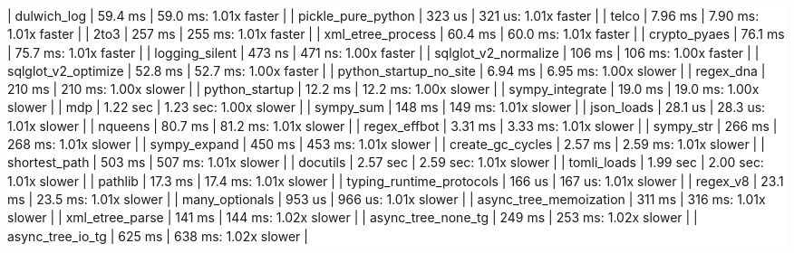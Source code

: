| dulwich_log                | 59.4 ms                                                               | 59.0 ms: 1.01x faster                                                           |
| pickle_pure_python         | 323 us                                                                | 321 us: 1.01x faster                                                            |
| telco                      | 7.96 ms                                                               | 7.90 ms: 1.01x faster                                                           |
| 2to3                       | 257 ms                                                                | 255 ms: 1.01x faster                                                            |
| xml_etree_process          | 60.4 ms                                                               | 60.0 ms: 1.01x faster                                                           |
| crypto_pyaes               | 76.1 ms                                                               | 75.7 ms: 1.01x faster                                                           |
| logging_silent             | 473 ns                                                                | 471 ns: 1.00x faster                                                            |
| sqlglot_v2_normalize       | 106 ms                                                                | 106 ms: 1.00x faster                                                            |
| sqlglot_v2_optimize        | 52.8 ms                                                               | 52.7 ms: 1.00x faster                                                           |
| python_startup_no_site     | 6.94 ms                                                               | 6.95 ms: 1.00x slower                                                           |
| regex_dna                  | 210 ms                                                                | 210 ms: 1.00x slower                                                            |
| python_startup             | 12.2 ms                                                               | 12.2 ms: 1.00x slower                                                           |
| sympy_integrate            | 19.0 ms                                                               | 19.0 ms: 1.00x slower                                                           |
| mdp                        | 1.22 sec                                                              | 1.23 sec: 1.00x slower                                                          |
| sympy_sum                  | 148 ms                                                                | 149 ms: 1.01x slower                                                            |
| json_loads                 | 28.1 us                                                               | 28.3 us: 1.01x slower                                                           |
| nqueens                    | 80.7 ms                                                               | 81.2 ms: 1.01x slower                                                           |
| regex_effbot               | 3.31 ms                                                               | 3.33 ms: 1.01x slower                                                           |
| sympy_str                  | 266 ms                                                                | 268 ms: 1.01x slower                                                            |
| sympy_expand               | 450 ms                                                                | 453 ms: 1.01x slower                                                            |
| create_gc_cycles           | 2.57 ms                                                               | 2.59 ms: 1.01x slower                                                           |
| shortest_path              | 503 ms                                                                | 507 ms: 1.01x slower                                                            |
| docutils                   | 2.57 sec                                                              | 2.59 sec: 1.01x slower                                                          |
| tomli_loads                | 1.99 sec                                                              | 2.00 sec: 1.01x slower                                                          |
| pathlib                    | 17.3 ms                                                               | 17.4 ms: 1.01x slower                                                           |
| typing_runtime_protocols   | 166 us                                                                | 167 us: 1.01x slower                                                            |
| regex_v8                   | 23.1 ms                                                               | 23.5 ms: 1.01x slower                                                           |
| many_optionals             | 953 us                                                                | 966 us: 1.01x slower                                                            |
| async_tree_memoization     | 311 ms                                                                | 316 ms: 1.01x slower                                                            |
| xml_etree_parse            | 141 ms                                                                | 144 ms: 1.02x slower                                                            |
| async_tree_none_tg         | 249 ms                                                                | 253 ms: 1.02x slower                                                            |
| async_tree_io_tg           | 625 ms                                                                | 638 ms: 1.02x slower                                                            |